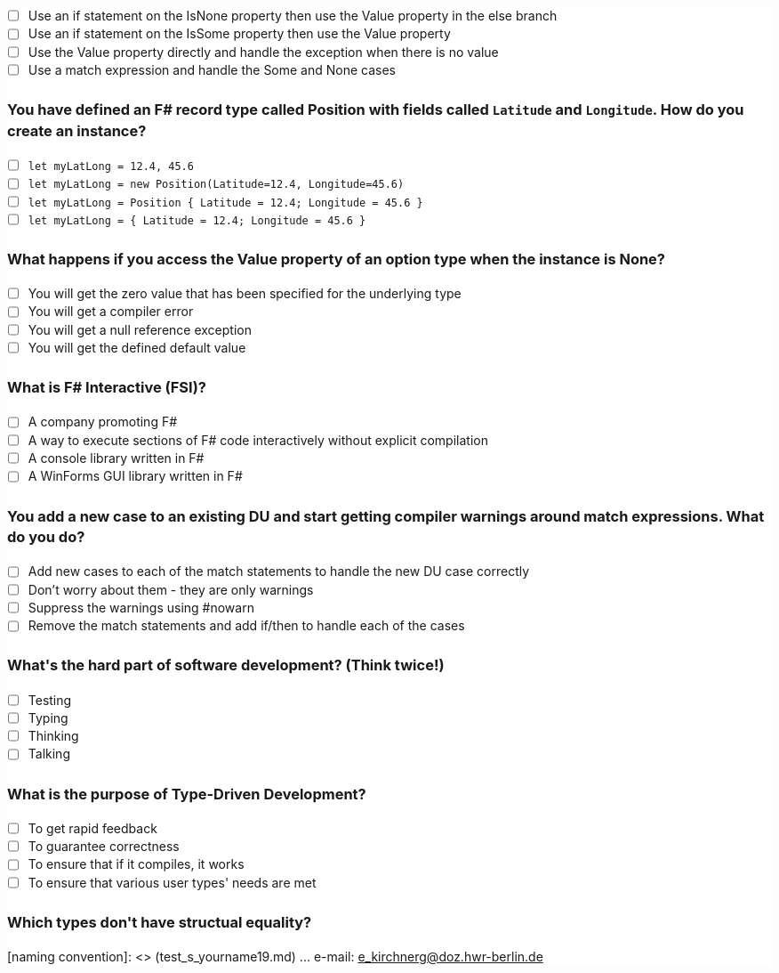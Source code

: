 - [ ] Use an if statement on the IsNone property then use the Value property in the else branch
- [ ] Use an if statement on the IsSome property then use the Value property
- [ ] Use the Value property directly and handle the exception when there is no value
- [ ] Use a match expression and handle the Some and None cases

### You have defined an F# record type called Position with fields called ```Latitude``` and ```Longitude```. How do you create an instance?

- [ ] ```let myLatLong = 12.4, 45.6```
- [ ] ```let myLatLong = new Position(Latitude=12.4, Longitude=45.6)```
- [ ] ```let myLatLong = Position { Latitude = 12.4; Longitude = 45.6 }```
- [ ] ```let myLatLong = { Latitude = 12.4; Longitude = 45.6 }```

### What happens if you access the Value property of an option type when the instance is None?

- [ ] You will get the zero value that has been specified for the underlying type
- [ ] You will get a compiler error
- [ ] You will get a null reference exception
- [ ] You will get the defined default value

### What is F# Interactive (FSI)?

- [ ] A company promoting F#
- [ ] A way to execute sections of F# code interactively without explicit compilation
- [ ] A console library written in F#
- [ ] A WinForms GUI library written in F#

### You add a new case to an existing DU and start getting compiler warnings around match expressions. What do you do?

- [ ] Add new cases to each of the match statements to handle the new DU case correctly
- [ ] Don’t worry about them - they are only warnings
- [ ] Suppress the warnings using #nowarn
- [ ] Remove the match statements and add if/then to handle each of the cases

### What's the hard part of software development? (Think twice!)

- [ ] Testing
- [ ] Typing
- [ ] Thinking
- [ ] Talking

### What is the purpose of Type-Driven Development?

- [ ] To get rapid feedback
- [ ] To guarantee correctness
- [ ] To ensure that if it compiles, it works
- [ ] To ensure that various user types' needs are met

### Which types don't have structual equality?


[naming convention]: <> (test_s_yourname19.md) ... e-mail: e_kirchnerg@doz.hwr-berlin.de